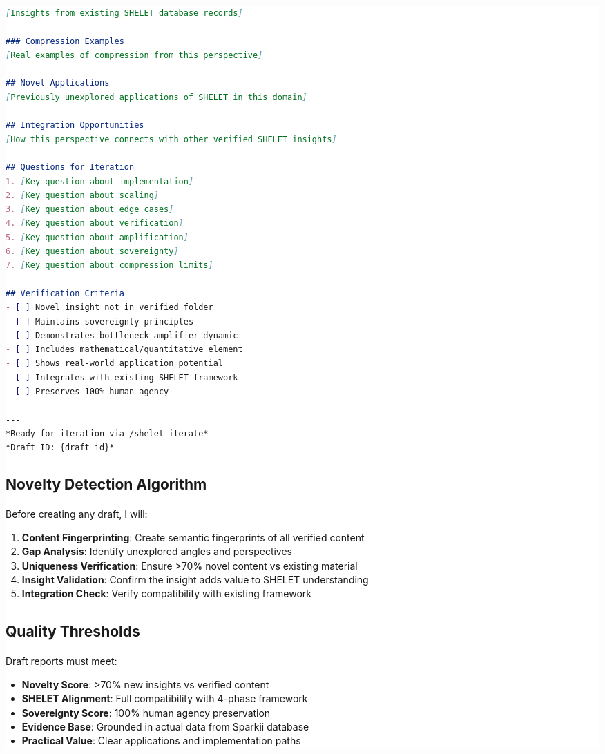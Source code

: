 ```markdown
[Insights from existing SHELET database records]

### Compression Examples
[Real examples of compression from this perspective]

## Novel Applications
[Previously unexplored applications of SHELET in this domain]

## Integration Opportunities  
[How this perspective connects with other verified SHELET insights]

## Questions for Iteration
1. [Key question about implementation]
2. [Key question about scaling]
3. [Key question about edge cases]
4. [Key question about verification]
5. [Key question about amplification]
6. [Key question about sovereignty]
7. [Key question about compression limits]

## Verification Criteria
- [ ] Novel insight not in verified folder
- [ ] Maintains sovereignty principles
- [ ] Demonstrates bottleneck-amplifier dynamic
- [ ] Includes mathematical/quantitative element
- [ ] Shows real-world application potential
- [ ] Integrates with existing SHELET framework
- [ ] Preserves 100% human agency

---
*Ready for iteration via /shelet-iterate*
*Draft ID: {draft_id}*
```

## Novelty Detection Algorithm

Before creating any draft, I will:

1. **Content Fingerprinting**: Create semantic fingerprints of all verified content
2. **Gap Analysis**: Identify unexplored angles and perspectives
3. **Uniqueness Verification**: Ensure >70% novel content vs existing material
4. **Insight Validation**: Confirm the insight adds value to SHELET understanding
5. **Integration Check**: Verify compatibility with existing framework

## Quality Thresholds

Draft reports must meet:
- **Novelty Score**: >70% new insights vs verified content
- **SHELET Alignment**: Full compatibility with 4-phase framework
- **Sovereignty Score**: 100% human agency preservation
- **Evidence Base**: Grounded in actual data from Sparkii database
- **Practical Value**: Clear applications and implementation paths
